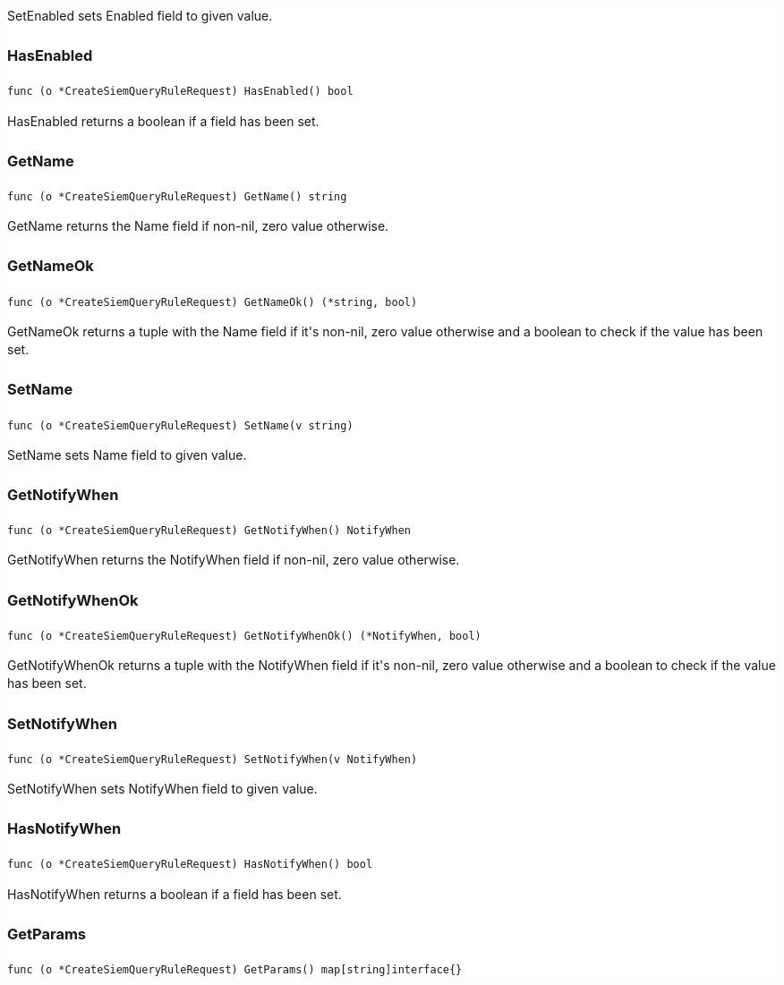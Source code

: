 SetEnabled sets Enabled field to given value.

### HasEnabled

`func (o *CreateSiemQueryRuleRequest) HasEnabled() bool`

HasEnabled returns a boolean if a field has been set.

### GetName

`func (o *CreateSiemQueryRuleRequest) GetName() string`

GetName returns the Name field if non-nil, zero value otherwise.

### GetNameOk

`func (o *CreateSiemQueryRuleRequest) GetNameOk() (*string, bool)`

GetNameOk returns a tuple with the Name field if it's non-nil, zero value otherwise
and a boolean to check if the value has been set.

### SetName

`func (o *CreateSiemQueryRuleRequest) SetName(v string)`

SetName sets Name field to given value.


### GetNotifyWhen

`func (o *CreateSiemQueryRuleRequest) GetNotifyWhen() NotifyWhen`

GetNotifyWhen returns the NotifyWhen field if non-nil, zero value otherwise.

### GetNotifyWhenOk

`func (o *CreateSiemQueryRuleRequest) GetNotifyWhenOk() (*NotifyWhen, bool)`

GetNotifyWhenOk returns a tuple with the NotifyWhen field if it's non-nil, zero value otherwise
and a boolean to check if the value has been set.

### SetNotifyWhen

`func (o *CreateSiemQueryRuleRequest) SetNotifyWhen(v NotifyWhen)`

SetNotifyWhen sets NotifyWhen field to given value.

### HasNotifyWhen

`func (o *CreateSiemQueryRuleRequest) HasNotifyWhen() bool`

HasNotifyWhen returns a boolean if a field has been set.

### GetParams

`func (o *CreateSiemQueryRuleRequest) GetParams() map[string]interface{}`
